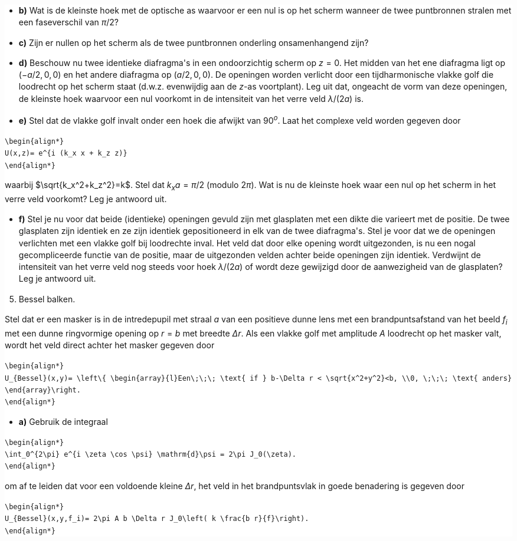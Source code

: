 - **b)** Wat is de kleinste hoek met de optische as waarvoor er een nul is op het scherm wanneer de twee puntbronnen stralen met een faseverschil van $\pi/2$?

- **c)** Zijn er nullen op het scherm als de twee puntbronnen onderling onsamenhangend zijn?

- **d)** Beschouw nu twee identieke diafragma's in een ondoorzichtig scherm op $z=0$. Het midden van het ene diafragma ligt op $(-a/2,0,0)$ en het andere diafragma op $(a/2,0,0)$. De openingen worden verlicht door een tijdharmonische vlakke golf die loodrecht op het scherm staat (d.w.z. evenwijdig aan de $z$-as voortplant).
Leg uit dat, ongeacht de vorm van deze openingen, de kleinste hoek waarvoor een nul voorkomt in de intensiteit van het verre veld $\lambda/(2a)$ is.
 
- **e)**  Stel dat de vlakke golf invalt onder een hoek die afwijkt van $90^o$. Laat het complexe veld worden gegeven door

```{math}
\begin{align*}
U(x,z)= e^{i (k_x x + k_z z)}
\end{align*}
```
waarbij $\sqrt{k_x^2+k_z^2}=k$. Stel dat $k_x a =\pi/2$ (modulo $2\pi$). Wat is nu de kleinste hoek waar een nul op het scherm in het verre veld voorkomt? Leg je antwoord uit.
 
- **f)** Stel je nu voor dat beide (identieke) openingen gevuld zijn met glasplaten met een dikte die varieert met de positie. De twee glasplaten zijn identiek en ze zijn identiek gepositioneerd in elk van de twee diafragma's. Stel je voor dat we de openingen verlichten met een vlakke golf bij loodrechte inval. Het veld dat door elke opening wordt uitgezonden, is nu een nogal gecompliceerde functie van de positie, maar de uitgezonden velden achter beide openingen zijn identiek. Verdwijnt de intensiteit van het verre veld nog steeds voor hoek $\lambda/(2a)$ of wordt deze gewijzigd door de aanwezigheid van de glasplaten? Leg je antwoord uit.
 

5. Bessel balken. 

Stel dat er een masker is in de intredepupil met straal $a$ van een positieve dunne lens met een brandpuntsafstand van het beeld $f_i$ met een dunne ringvormige opening op $r=b$ met breedte $\Delta r$. Als een vlakke golf met amplitude $A$ loodrecht op het masker valt, wordt het veld direct achter het masker gegeven door

```{math}
\begin{align*}
U_{Bessel}(x,y)= \left\{ \begin{array}{l}Een\;\;\; \text{ if } b-\Delta r < \sqrt{x^2+y^2}<b, \\0, \;\;\; \text{ anders}
\end{array}\right.
\end{align*}
```

- **a)** Gebruik de integraal

```{math}
\begin{align*}
\int_0^{2\pi} e^{i \zeta \cos \psi} \mathrm{d}\psi = 2\pi J_0(\zeta).
\end{align*}
```
om af te leiden dat voor een voldoende kleine $\Delta r$, het veld in het brandpuntsvlak in goede benadering is gegeven door

```{math}
\begin{align*}
U_{Bessel}(x,y,f_i)= 2\pi A b \Delta r J_0\left( k \frac{b r}{f}\right).
\end{align*}
```
 